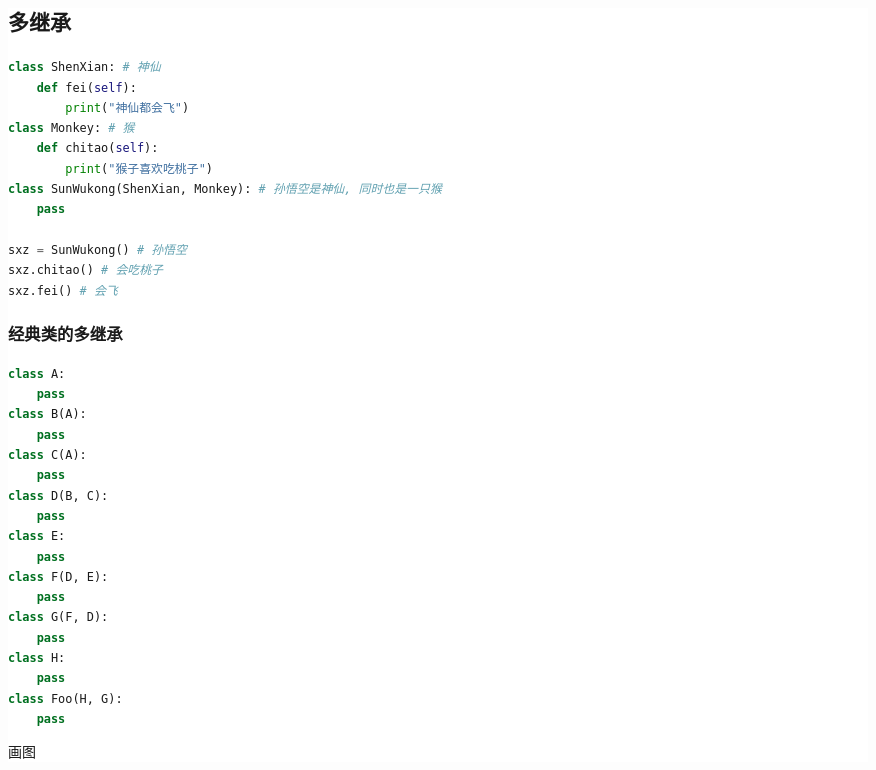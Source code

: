 ## 多继承

```python
class ShenXian: # 神仙
    def fei(self):
        print("神仙都会⻜")
class Monkey: # 猴
    def chitao(self):
        print("猴⼦喜欢吃桃⼦")
class SunWukong(ShenXian, Monkey): # 孙悟空是神仙, 同时也是⼀只猴
    pass

sxz = SunWukong() # 孙悟空
sxz.chitao() # 会吃桃⼦
sxz.fei() # 会⻜
```

### 经典类的多继承

```python
class A:
    pass
class B(A):
    pass
class C(A):
    pass
class D(B, C):
    pass
class E:
    pass
class F(D, E):
    pass
class G(F, D):
    pass
class H:
    pass
class Foo(H, G):
    pass
```

画图
